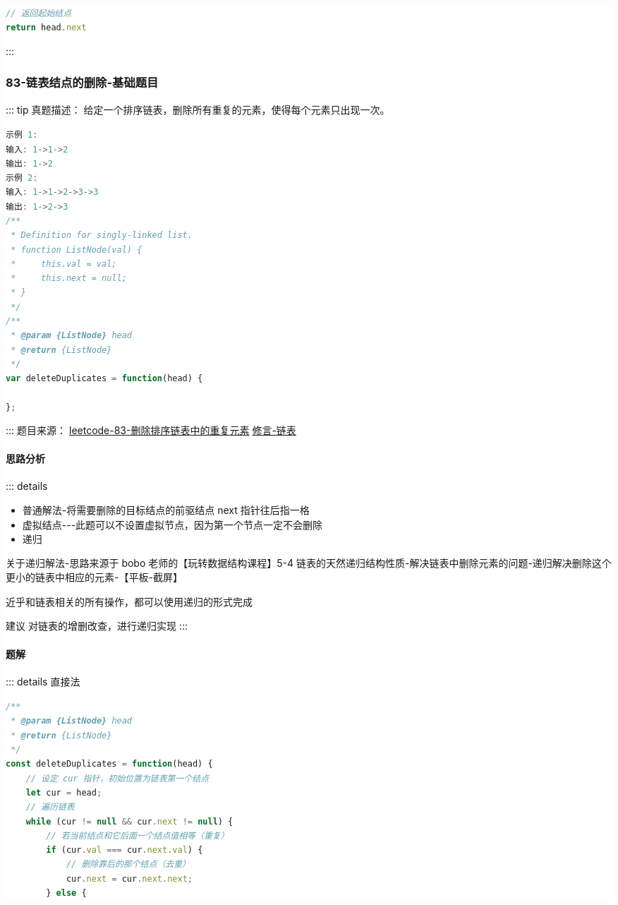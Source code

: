 ```js
// 返回起始结点
return head.next
```
:::

### 83-链表结点的删除-基础题目

::: tip 真题描述：
给定一个排序链表，删除所有重复的元素，使得每个元素只出现一次。
```js
示例 1:
输入: 1->1->2
输出: 1->2
示例 2:
输入: 1->1->2->3->3
输出: 1->2->3
/**
 * Definition for singly-linked list.
 * function ListNode(val) {
 *     this.val = val;
 *     this.next = null;
 * }
 */
/**
 * @param {ListNode} head
 * @return {ListNode}
 */
var deleteDuplicates = function(head) {

};
```
:::
题目来源：
[leetcode-83-删除排序链表中的重复元素](https://leetcode-cn.com/problems/remove-duplicates-from-sorted-list/)
[修言-链表](https://juejin.im/book/5cb42609f265da035f6fcb65/section/5e5b4698f265da5749474beb)
#### 思路分析
::: details
* 普通解法-将需要删除的目标结点的前驱结点 next 指针往后指一格
* 虚拟结点---此题可以不设置虚拟节点，因为第一个节点一定不会删除
* 递归

关于递归解法-思路来源于 bobo 老师的【玩转数据结构课程】5-4 链表的天然递归结构性质-解决链表中删除元素的问题-递归解决删除这个更小的链表中相应的元素-【平板-截屏】

近乎和链表相关的所有操作，都可以使用递归的形式完成

建议 对链表的增删改查，进行递归实现
:::

#### 题解
::: details 直接法
```js
/**
 * @param {ListNode} head
 * @return {ListNode}
 */
const deleteDuplicates = function(head) {
	// 设定 cur 指针，初始位置为链表第一个结点
	let cur = head;
	// 遍历链表
	while (cur != null && cur.next != null) {
		// 若当前结点和它后面一个结点值相等（重复）
		if (cur.val === cur.next.val) {
			// 删除靠后的那个结点（去重）
			cur.next = cur.next.next;
		} else {
```